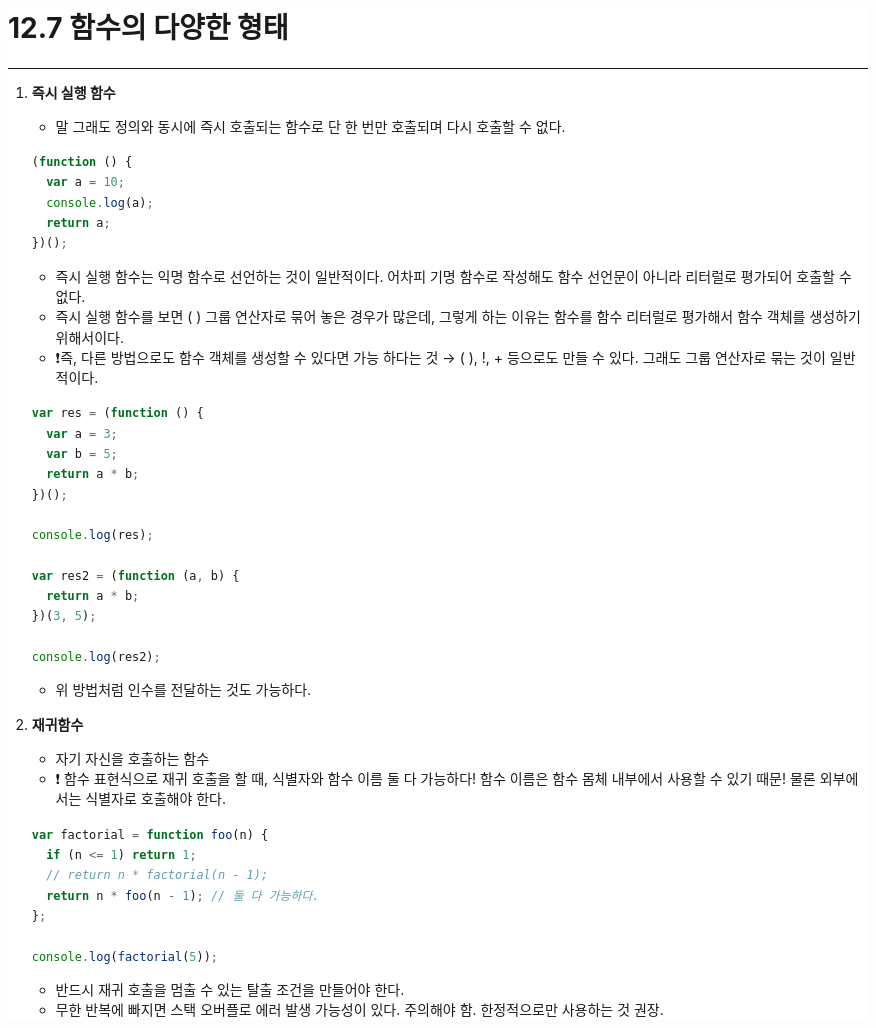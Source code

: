# 12.7 함수의 다양한 형태

---

1. **즉시 실행 함수**

   - 말 그래도 정의와 동시에 즉시 호출되는 함수로 단 한 번만 호출되며 다시 호출할 수 없다.

   ```jsx
   (function () {
     var a = 10;
     console.log(a);
     return a;
   })();
   ```

   - 즉시 실행 함수는 익명 함수로 선언하는 것이 일반적이다. 어차피 기명 함수로 작성해도 함수 선언문이 아니라 리터럴로 평가되어 호출할 수 없다.
   - 즉시 실행 함수를 보면 ( ) 그룹 연산자로 묶어 놓은 경우가 많은데, 그렇게 하는 이유는 함수를 함수 리터럴로 평가해서 함수 객체를 생성하기 위해서이다.
   - ❗즉, 다른 방법으로도 함수 객체를 생성할 수 있다면 가능 하다는 것 → ( ), !, + 등으로도 만들 수 있다. 그래도 그룹 연산자로 묶는 것이 일반적이다.

   ```jsx
   var res = (function () {
     var a = 3;
     var b = 5;
     return a * b;
   })();

   console.log(res);

   var res2 = (function (a, b) {
     return a * b;
   })(3, 5);

   console.log(res2);
   ```

   - 위 방법처럼 인수를 전달하는 것도 가능하다.

1. **재귀함수**

   - 자기 자신을 호출하는 함수
   - ❗ 함수 표현식으로 재귀 호출을 할 때, 식별자와 함수 이름 둘 다 가능하다! 함수 이름은 함수 몸체 내부에서 사용할 수 있기 때문! 물론 외부에서는 식별자로 호출해야 한다.

   ```jsx
   var factorial = function foo(n) {
     if (n <= 1) return 1;
     // return n * factorial(n - 1);
     return n * foo(n - 1); // 둘 다 가능하다.
   };

   console.log(factorial(5));
   ```

   - 반드시 재귀 호출을 멈출 수 있는 탈출 조건을 만들어야 한다.
   - 무한 반복에 빠지면 스택 오버플로 에러 발생 가능성이 있다. 주의해야 함. 한정적으로만 사용하는 것 권장.
